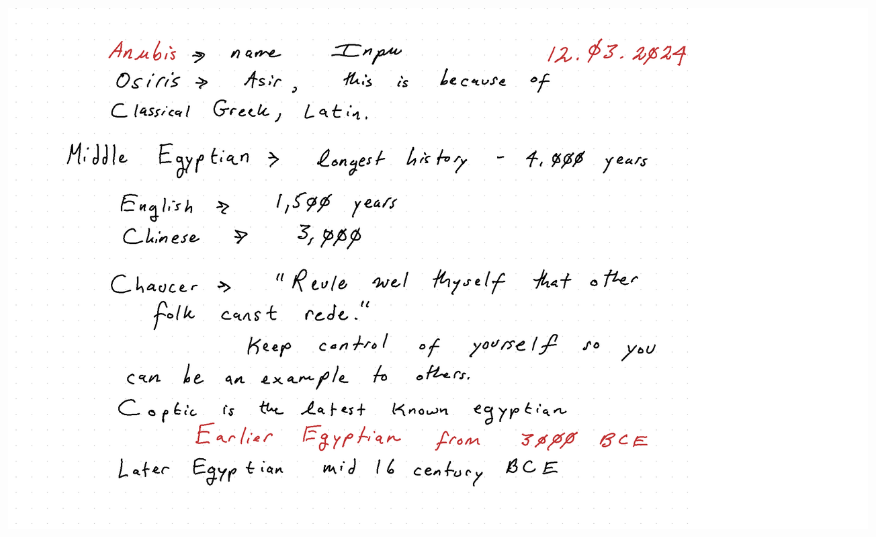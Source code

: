   <img src="https://github.com/stan-alam/linguistics/blob/develop/BM-AncEgyp/images/01/BMEgypnHieglyphs%20-%20page%2097.png" width="80%" height="80%">
</a>

<a>